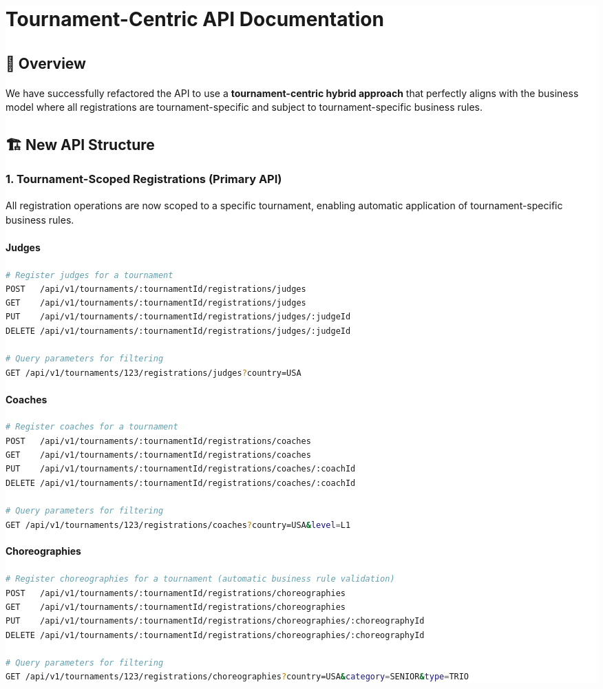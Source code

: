 # Tournament-Centric API Documentation

## 🎯 Overview

We have successfully refactored the API to use a **tournament-centric hybrid approach** that perfectly aligns with the business model where all registrations are tournament-specific and subject to tournament-specific business rules.

## 🏗️ New API Structure

### 1. Tournament-Scoped Registrations (Primary API)

All registration operations are now scoped to a specific tournament, enabling automatic application of tournament-specific business rules.

#### Judges
```bash
# Register judges for a tournament
POST   /api/v1/tournaments/:tournamentId/registrations/judges
GET    /api/v1/tournaments/:tournamentId/registrations/judges
PUT    /api/v1/tournaments/:tournamentId/registrations/judges/:judgeId
DELETE /api/v1/tournaments/:tournamentId/registrations/judges/:judgeId

# Query parameters for filtering
GET /api/v1/tournaments/123/registrations/judges?country=USA
```

#### Coaches
```bash
# Register coaches for a tournament
POST   /api/v1/tournaments/:tournamentId/registrations/coaches
GET    /api/v1/tournaments/:tournamentId/registrations/coaches
PUT    /api/v1/tournaments/:tournamentId/registrations/coaches/:coachId
DELETE /api/v1/tournaments/:tournamentId/registrations/coaches/:coachId

# Query parameters for filtering
GET /api/v1/tournaments/123/registrations/coaches?country=USA&level=L1
```

#### Choreographies
```bash
# Register choreographies for a tournament (automatic business rule validation)
POST   /api/v1/tournaments/:tournamentId/registrations/choreographies
GET    /api/v1/tournaments/:tournamentId/registrations/choreographies
PUT    /api/v1/tournaments/:tournamentId/registrations/choreographies/:choreographyId
DELETE /api/v1/tournaments/:tournamentId/registrations/choreographies/:choreographyId

# Query parameters for filtering
GET /api/v1/tournaments/123/registrations/choreographies?country=USA&category=SENIOR&type=TRIO
```
